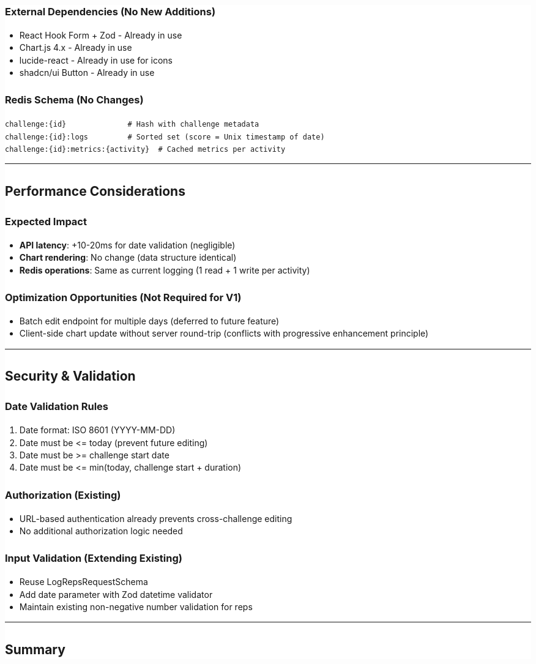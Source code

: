 ### External Dependencies (No New Additions)
- React Hook Form + Zod - Already in use
- Chart.js 4.x - Already in use
- lucide-react - Already in use for icons
- shadcn/ui Button - Already in use

### Redis Schema (No Changes)
```
challenge:{id}              # Hash with challenge metadata
challenge:{id}:logs         # Sorted set (score = Unix timestamp of date)
challenge:{id}:metrics:{activity}  # Cached metrics per activity
```

---

## Performance Considerations

### Expected Impact
- **API latency**: +10-20ms for date validation (negligible)
- **Chart rendering**: No change (data structure identical)
- **Redis operations**: Same as current logging (1 read + 1 write per activity)

### Optimization Opportunities (Not Required for V1)
- Batch edit endpoint for multiple days (deferred to future feature)
- Client-side chart update without server round-trip (conflicts with progressive enhancement principle)

---

## Security & Validation

### Date Validation Rules
1. Date format: ISO 8601 (YYYY-MM-DD)
2. Date must be <= today (prevent future editing)
3. Date must be >= challenge start date
4. Date must be <= min(today, challenge start + duration)

### Authorization (Existing)
- URL-based authentication already prevents cross-challenge editing
- No additional authorization logic needed

### Input Validation (Extending Existing)
- Reuse LogRepsRequestSchema
- Add date parameter with Zod datetime validator
- Maintain existing non-negative number validation for reps

---

## Summary
